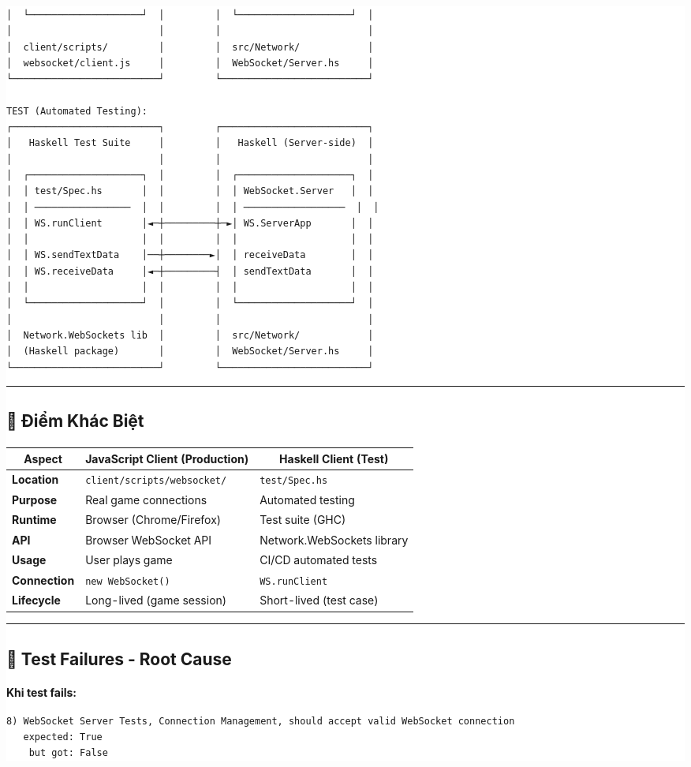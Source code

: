 ```
│  └────────────────────┘  │         │  └────────────────────┘  │
│                          │         │                          │
│  client/scripts/         │         │  src/Network/            │
│  websocket/client.js     │         │  WebSocket/Server.hs     │
└──────────────────────────┘         └──────────────────────────┘

TEST (Automated Testing):
┌──────────────────────────┐         ┌──────────────────────────┐
│   Haskell Test Suite     │         │   Haskell (Server-side)  │
│                          │         │                          │
│  ┌────────────────────┐  │         │  ┌────────────────────┐  │
│  │ test/Spec.hs       │  │         │  │ WebSocket.Server   │  │
│  │ ─────────────────  │  │         │  │ ──────────────────  │  │
│  │ WS.runClient       │◄─┼─────────┼─►│ WS.ServerApp       │  │
│  │                    │  │         │  │                    │  │
│  │ WS.sendTextData    │──┼────────►│  │ receiveData        │  │
│  │ WS.receiveData     │◄─┼─────────┤  │ sendTextData       │  │
│  │                    │  │         │  │                    │  │
│  └────────────────────┘  │         │  └────────────────────┘  │
│                          │         │                          │
│  Network.WebSockets lib  │         │  src/Network/            │
│  (Haskell package)       │         │  WebSocket/Server.hs     │
└──────────────────────────┘         └──────────────────────────┘
```

---

## 🎯 Điểm Khác Biệt

| Aspect | JavaScript Client (Production) | Haskell Client (Test) |
|--------|--------------------------------|----------------------|
| **Location** | `client/scripts/websocket/` | `test/Spec.hs` |
| **Purpose** | Real game connections | Automated testing |
| **Runtime** | Browser (Chrome/Firefox) | Test suite (GHC) |
| **API** | Browser WebSocket API | Network.WebSockets library |
| **Usage** | User plays game | CI/CD automated tests |
| **Connection** | `new WebSocket()` | `WS.runClient` |
| **Lifecycle** | Long-lived (game session) | Short-lived (test case) |

---

## 🐛 Test Failures - Root Cause

**Khi test fails:**

```
8) WebSocket Server Tests, Connection Management, should accept valid WebSocket connection
   expected: True
    but got: False
```
